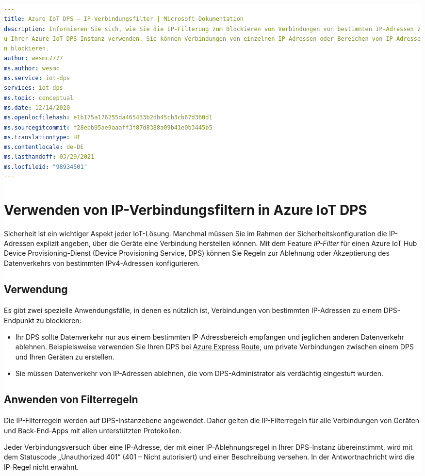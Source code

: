 ```yaml
---
title: Azure IoT DPS – IP-Verbindungsfilter | Microsoft-Dokumentation
description: Informieren Sie sich, wie Sie die IP-Filterung zum Blockieren von Verbindungen von bestimmten IP-Adressen zu Ihrer Azure IoT DPS-Instanz verwenden. Sie können Verbindungen von einzelnen IP-Adressen oder Bereichen von IP-Adressen blockieren.
author: wesmc7777
ms.author: wesmc
ms.service: iot-dps
services: iot-dps
ms.topic: conceptual
ms.date: 12/14/2020
ms.openlocfilehash: e1b175a176255da465433b2db45cb3cb67d360d1
ms.sourcegitcommit: f28ebb95ae9aaaff3f87d8388a09b41e0b3445b5
ms.translationtype: HT
ms.contentlocale: de-DE
ms.lasthandoff: 03/29/2021
ms.locfileid: "98934501"
---
```

# <a name="use-azure-iot-dps-ip-connection-filters"></a>Verwenden von IP-Verbindungsfiltern in Azure IoT DPS

Sicherheit ist ein wichtiger Aspekt jeder IoT-Lösung. Manchmal müssen Sie im Rahmen der Sicherheitskonfiguration die IP-Adressen explizit angeben, über die Geräte eine Verbindung herstellen können. Mit dem Feature *IP-Filter* für einen Azure IoT Hub Device Provisioning-Dienst (Device Provisioning Service, DPS) können Sie Regeln zur Ablehnung oder Akzeptierung des Datenverkehrs von bestimmten IPv4-Adressen konfigurieren.

## <a name="when-to-use"></a>Verwendung

Es gibt zwei spezielle Anwendungsfälle, in denen es nützlich ist, Verbindungen von bestimmten IP-Adressen zu einem DPS-Endpunkt zu blockieren:

* Ihr DPS sollte Datenverkehr nur aus einem bestimmten IP-Adressbereich empfangen und jeglichen anderen Datenverkehr ablehnen. Beispielsweise verwenden Sie Ihren DPS bei [Azure Express Route](../expressroute/expressroute-faqs.md#supported-services), um private Verbindungen zwischen einem DPS und Ihren Geräten zu erstellen.

* Sie müssen Datenverkehr von IP-Adressen ablehnen, die vom DPS-Administrator als verdächtig eingestuft wurden.

## <a name="how-filter-rules-are-applied"></a>Anwenden von Filterregeln

Die IP-Filterregeln werden auf DPS-Instanzebene angewendet. Daher gelten die IP-Filterregeln für alle Verbindungen von Geräten und Back-End-Apps mit allen unterstützten Protokollen.

Jeder Verbindungsversuch über eine IP-Adresse, der mit einer IP-Ablehnungsregel in Ihrer DPS-Instanz übereinstimmt, wird mit dem Statuscode „Unauthorized 401“ (401 – Nicht autorisiert) und einer Beschreibung versehen. In der Antwortnachricht wird die IP-Regel nicht erwähnt.
